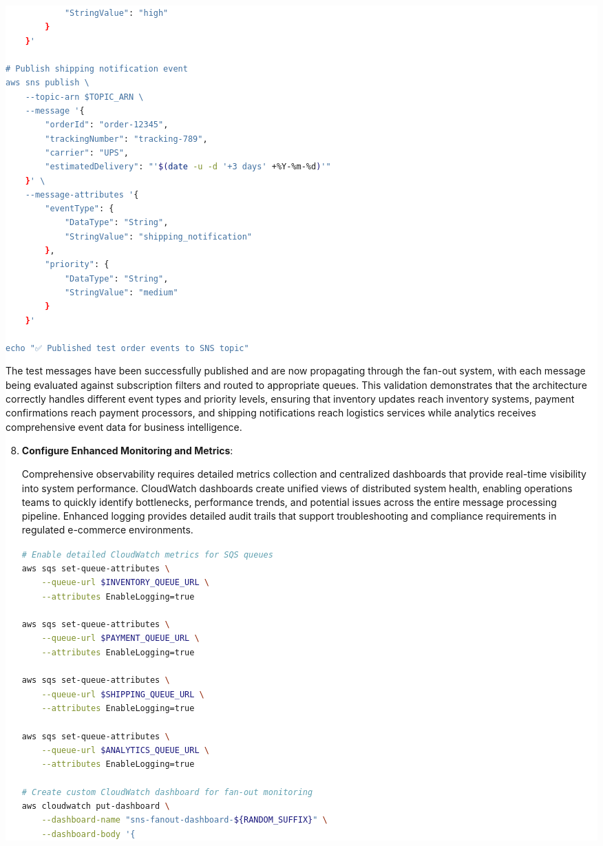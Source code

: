    ```bash
               "StringValue": "high"
           }
       }'
   
   # Publish shipping notification event
   aws sns publish \
       --topic-arn $TOPIC_ARN \
       --message '{
           "orderId": "order-12345",
           "trackingNumber": "tracking-789",
           "carrier": "UPS",
           "estimatedDelivery": "'$(date -u -d '+3 days' +%Y-%m-%d)'"
       }' \
       --message-attributes '{
           "eventType": {
               "DataType": "String",
               "StringValue": "shipping_notification"
           },
           "priority": {
               "DataType": "String",
               "StringValue": "medium"
           }
       }'
   
   echo "✅ Published test order events to SNS topic"
   ```

   The test messages have been successfully published and are now propagating through the fan-out system, with each message being evaluated against subscription filters and routed to appropriate queues. This validation demonstrates that the architecture correctly handles different event types and priority levels, ensuring that inventory updates reach inventory systems, payment confirmations reach payment processors, and shipping notifications reach logistics services while analytics receives comprehensive event data for business intelligence.

8. **Configure Enhanced Monitoring and Metrics**:

   Comprehensive observability requires detailed metrics collection and centralized dashboards that provide real-time visibility into system performance. CloudWatch dashboards create unified views of distributed system health, enabling operations teams to quickly identify bottlenecks, performance trends, and potential issues across the entire message processing pipeline. Enhanced logging provides detailed audit trails that support troubleshooting and compliance requirements in regulated e-commerce environments.

   ```bash
   # Enable detailed CloudWatch metrics for SQS queues
   aws sqs set-queue-attributes \
       --queue-url $INVENTORY_QUEUE_URL \
       --attributes EnableLogging=true
   
   aws sqs set-queue-attributes \
       --queue-url $PAYMENT_QUEUE_URL \
       --attributes EnableLogging=true
   
   aws sqs set-queue-attributes \
       --queue-url $SHIPPING_QUEUE_URL \
       --attributes EnableLogging=true
   
   aws sqs set-queue-attributes \
       --queue-url $ANALYTICS_QUEUE_URL \
       --attributes EnableLogging=true
   
   # Create custom CloudWatch dashboard for fan-out monitoring
   aws cloudwatch put-dashboard \
       --dashboard-name "sns-fanout-dashboard-${RANDOM_SUFFIX}" \
       --dashboard-body '{
   ```